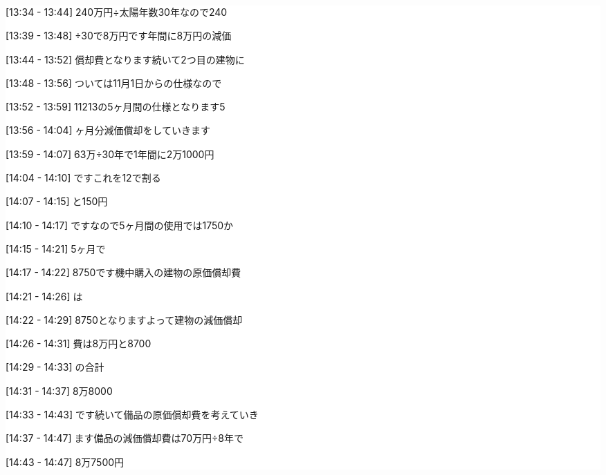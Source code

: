 [13:34 - 13:44]
240万円÷太陽年数30年なので240

[13:39 - 13:48]
÷30で8万円です年間に8万円の減価

[13:44 - 13:52]
償却費となります続いて2つ目の建物に

[13:48 - 13:56]
ついては11月1日からの仕様なので

[13:52 - 13:59]
11213の5ヶ月間の仕様となります5

[13:56 - 14:04]
ヶ月分減価償却をしていきます

[13:59 - 14:07]
63万÷30年で1年間に2万1000円

[14:04 - 14:10]
ですこれを12で割る

[14:07 - 14:15]
と150円

[14:10 - 14:17]
ですなので5ヶ月間の使用では1750か

[14:15 - 14:21]
5ヶ月で

[14:17 - 14:22]
8750です機中購入の建物の原価償却費

[14:21 - 14:26]
は

[14:22 - 14:29]
8750となりますよって建物の減価償却

[14:26 - 14:31]
費は8万円と8700

[14:29 - 14:33]
の合計

[14:31 - 14:37]
8万8000

[14:33 - 14:43]
です続いて備品の原価償却費を考えていき

[14:37 - 14:47]
ます備品の減価償却費は70万円÷8年で

[14:43 - 14:47]
8万7500円
